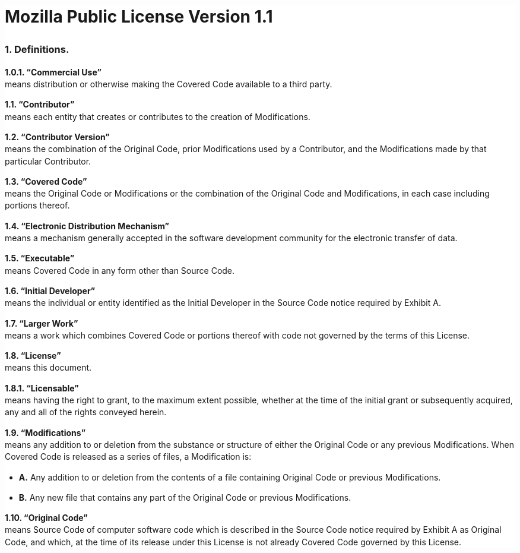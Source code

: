 Mozilla Public License Version 1.1
==================================

### 1. Definitions.

**1.0.1. “Commercial Use”**  
    means distribution or otherwise making the Covered Code available to a third
    party.

**1.1. “Contributor”**  
    means each entity that creates or contributes to the creation of
    Modifications.

**1.2. “Contributor Version”**  
    means the combination of the Original Code, prior Modifications used by a
    Contributor, and the Modifications made by that particular Contributor.

**1.3. “Covered Code”**  
    means the Original Code or Modifications or the combination of the Original
    Code and Modifications, in each case including portions thereof.

**1.4. “Electronic Distribution Mechanism”**  
    means a mechanism generally accepted in the software development community
    for the electronic transfer of data.

**1.5. “Executable”**  
    means Covered Code in any form other than Source Code.

**1.6. “Initial Developer”**  
    means the individual or entity identified as the Initial Developer in the
    Source Code notice required by Exhibit A.

**1.7. “Larger Work”**  
    means a work which combines Covered Code or portions thereof with code not
    governed by the terms of this License.

**1.8. “License”**  
    means this document.

**1.8.1. “Licensable”**  
    means having the right to grant, to the maximum extent possible, whether at
    the time of the initial grant or subsequently acquired, any and all of the
    rights conveyed herein.

**1.9. “Modifications”**  
    means any addition to or deletion from the substance or structure of either
    the Original Code or any previous Modifications. When Covered Code is
    released as a series of files, a Modification is:
    
* **A.** Any addition to or deletion from the contents of a file containing
    Original Code or previous Modifications.

* **B.** Any new file that contains any part of the Original Code or previous
    Modifications.

**1.10. “Original Code”**  
    means Source Code of computer software code which is described in the Source
    Code notice required by Exhibit A as Original Code, and which, at the time
    of its release under this License is not already Covered Code governed by
    this License.
